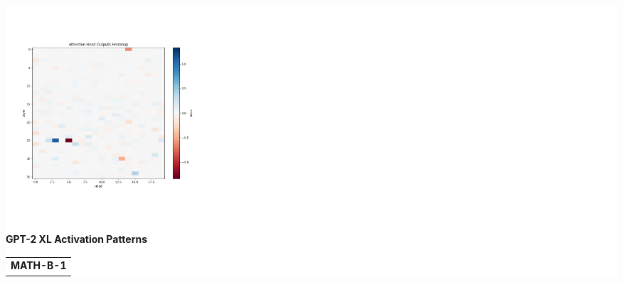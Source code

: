 <img src="/files/ReasoningInterp/results/gpt2-large/mathematical/activation_patching_attn_head_out_all_pos_MATH-S-3.png" width="300" height="300" alt="GPT-2 Large: Subtraction"/></td>
</tr>
</table>

**GPT-2 XL Activation Patterns**
<table>
<tr>
<td style="text-align: center;"><strong>MATH-B-1</strong><br/>